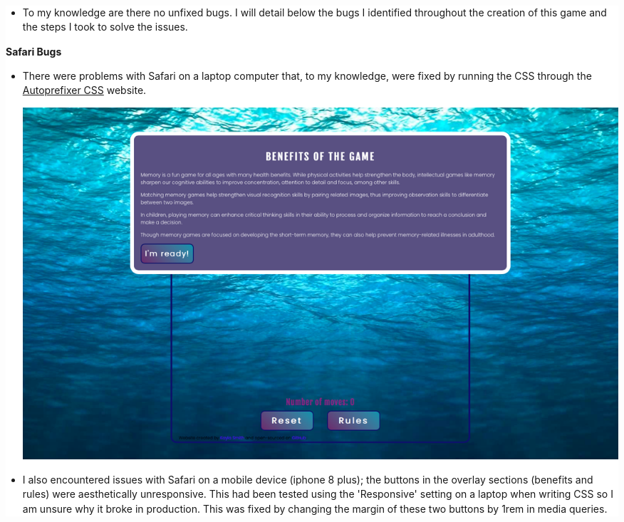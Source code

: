 - To my knowledge are there no unfixed bugs. I will detail below the bugs I identified throughout the creation of this game and the steps I took to solve the issues. 

__Safari Bugs__ 
- There were problems with Safari on a laptop computer that, to my knowledge, were fixed by running the CSS through the [Autoprefixer CSS](https://autoprefixer.github.io/) website. 

  ![SafariDesktopProblem](assets/docs/bug_safari_desktop.png)

- I also encountered issues with Safari on a mobile device (iphone 8 plus); the buttons in the overlay sections (benefits and rules) were aesthetically unresponsive. This had been tested using the 'Responsive' setting on a laptop when writing CSS so I am unsure why it broke in production. This was fixed by changing the margin of these two buttons by 1rem in media queries.

